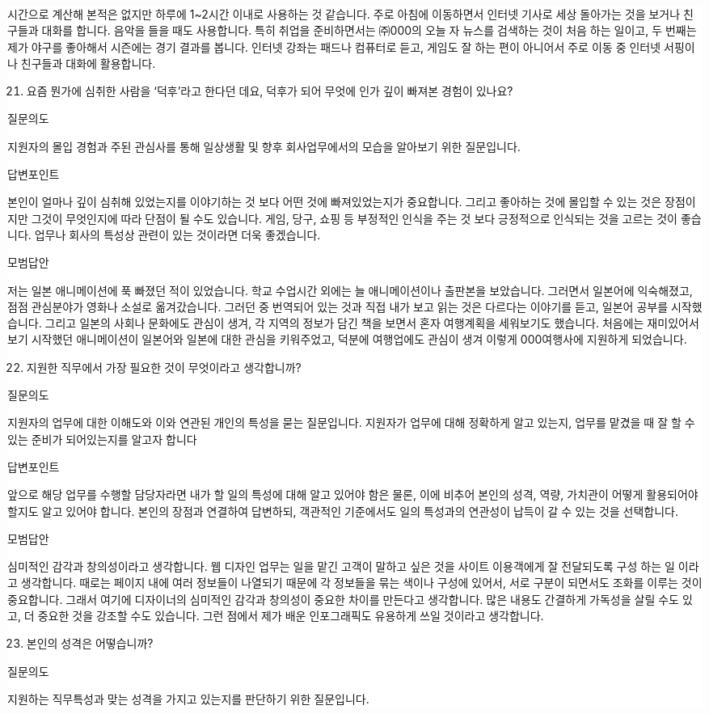 시간으로 계산해 본적은 없지만 하루에 1~2시간 이내로 사용하는 것 같습니다. 주로 아침에 이동하면서 인터넷 기사로 세상 돌아가는 것을 보거나 친구들과 대화를 합니다. 음악을 들을 때도 사용합니다. 특히 취업을 준비하면서는 ㈜000의 오늘 자 뉴스를 검색하는 것이 처음 하는 일이고, 두 번째는 제가 야구를 좋아해서 시즌에는 경기 결과를 봅니다. 인터넷 강좌는 패드나 컴퓨터로 듣고, 게임도 잘 하는 편이 아니어서 주로 이동 중 인터넷 서핑이나 친구들과 대화에 활용합니다.

 

21. 요즘 뭔가에 심취한 사람을 ‘덕후’라고 한다던 데요, 덕후가 되어 무엇에 인가 깊이 빠져본 경험이 있나요?

 

질문의도

지원자의 몰입 경험과 주된 관심사를 통해 일상생활 및 향후 회사업무에서의 모습을 알아보기 위한 질문입니다.

 

답변포인트

본인이 얼마나 깊이 심취해 있었는지를 이야기하는 것 보다 어떤 것에 빠져있었는지가 중요합니다. 그리고 좋아하는 것에 몰입할 수 있는 것은 장점이지만 그것이 무엇인지에 따라 단점이 될 수도 있습니다. 게임, 당구, 쇼핑 등 부정적인 인식을 주는 것 보다 긍정적으로 인식되는 것을 고르는 것이 좋습니다. 업무나 회사의 특성상 관련이 있는 것이라면 더욱 좋겠습니다.

 

모범답안

저는 일본 애니메이션에 푹 빠졌던 적이 있었습니다. 학교 수업시간 외에는 늘 애니메이션이나 출판본을 보았습니다. 그러면서 일본어에 익숙해졌고, 점점 관심분야가 영화나 소설로 옮겨갔습니다. 그러던 중 번역되어 있는 것과 직접 내가 보고 읽는 것은 다르다는 이야기를 듣고, 일본어 공부를 시작했습니다. 그리고 일본의 사회나 문화에도 관심이 생겨, 각 지역의 정보가 담긴 책을 보면서 혼자 여행계획을 세워보기도 했습니다. 처음에는 재미있어서 보기 시작했던 애니메이션이 일본어와 일본에 대한 관심을 키워주었고, 덕분에 여행업에도 관심이 생겨 이렇게 000여행사에 지원하게 되었습니다.

 

22. 지원한 직무에서 가장 필요한 것이 무엇이라고 생각합니까?

 

질문의도

지원자의 업무에 대한 이해도와 이와 연관된 개인의 특성을 묻는 질문입니다. 지원자가 업무에 대해 정확하게 알고 있는지, 업무를 맡겼을 때 잘 할 수 있는 준비가 되어있는지를 알고자 합니다

 

답변포인트

앞으로 해당 업무를 수행할 담당자라면 내가 할 일의 특성에 대해 알고 있어야 함은 물론, 이에 비추어 본인의 성격, 역량, 가치관이 어떻게 활용되어야 할지도 알고 있어야 합니다. 본인의 장점과 연결하여 답변하되, 객관적인 기준에서도 일의 특성과의 연관성이 납득이 갈 수 있는 것을 선택합니다.

 

모범답안

심미적인 감각과 창의성이라고 생각합니다. 웹 디자인 업무는 일을 맡긴 고객이 말하고 싶은 것을 사이트 이용객에게 잘 전달되도록 구성 하는 일 이라고 생각합니다. 때로는 페이지 내에 여러 정보들이 나열되기 때문에 각 정보들을 묶는 색이나 구성에 있어서, 서로 구분이 되면서도 조화를 이루는 것이 중요합니다. 그래서 여기에 디자이너의 심미적인 감각과 창의성이 중요한 차이를 만든다고 생각합니다. 많은 내용도 간결하게 가독성을 살릴 수도 있고, 더 중요한 것을 강조할 수도 있습니다. 그런 점에서 제가 배운 인포그래픽도 유용하게 쓰일 것이라고 생각합니다.

 

23. 본인의 성격은 어떻습니까?

 

질문의도

지원하는 직무특성과 맞는 성격을 가지고 있는지를 판단하기 위한 질문입니다.
